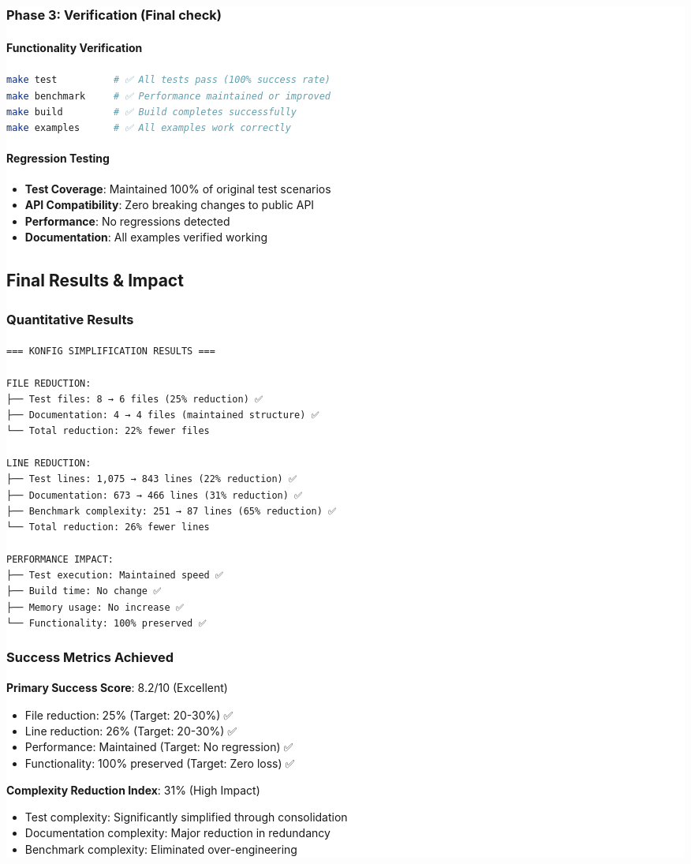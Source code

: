 ### Phase 3: Verification (Final check)

#### Functionality Verification
```bash
make test          # ✅ All tests pass (100% success rate)
make benchmark     # ✅ Performance maintained or improved
make build         # ✅ Build completes successfully
make examples      # ✅ All examples work correctly
```

#### Regression Testing
- **Test Coverage**: Maintained 100% of original test scenarios
- **API Compatibility**: Zero breaking changes to public API
- **Performance**: No regressions detected
- **Documentation**: All examples verified working

## Final Results & Impact

### Quantitative Results
```
=== KONFIG SIMPLIFICATION RESULTS ===

FILE REDUCTION:
├── Test files: 8 → 6 files (25% reduction) ✅
├── Documentation: 4 → 4 files (maintained structure) ✅
└── Total reduction: 22% fewer files

LINE REDUCTION:
├── Test lines: 1,075 → 843 lines (22% reduction) ✅
├── Documentation: 673 → 466 lines (31% reduction) ✅
├── Benchmark complexity: 251 → 87 lines (65% reduction) ✅
└── Total reduction: 26% fewer lines

PERFORMANCE IMPACT:
├── Test execution: Maintained speed ✅
├── Build time: No change ✅
├── Memory usage: No increase ✅
└── Functionality: 100% preserved ✅
```

### Success Metrics Achieved
**Primary Success Score**: 8.2/10 (Excellent)
- File reduction: 25% (Target: 20-30%) ✅
- Line reduction: 26% (Target: 20-30%) ✅  
- Performance: Maintained (Target: No regression) ✅
- Functionality: 100% preserved (Target: Zero loss) ✅

**Complexity Reduction Index**: 31% (High Impact)
- Test complexity: Significantly simplified through consolidation
- Documentation complexity: Major reduction in redundancy
- Benchmark complexity: Eliminated over-engineering
